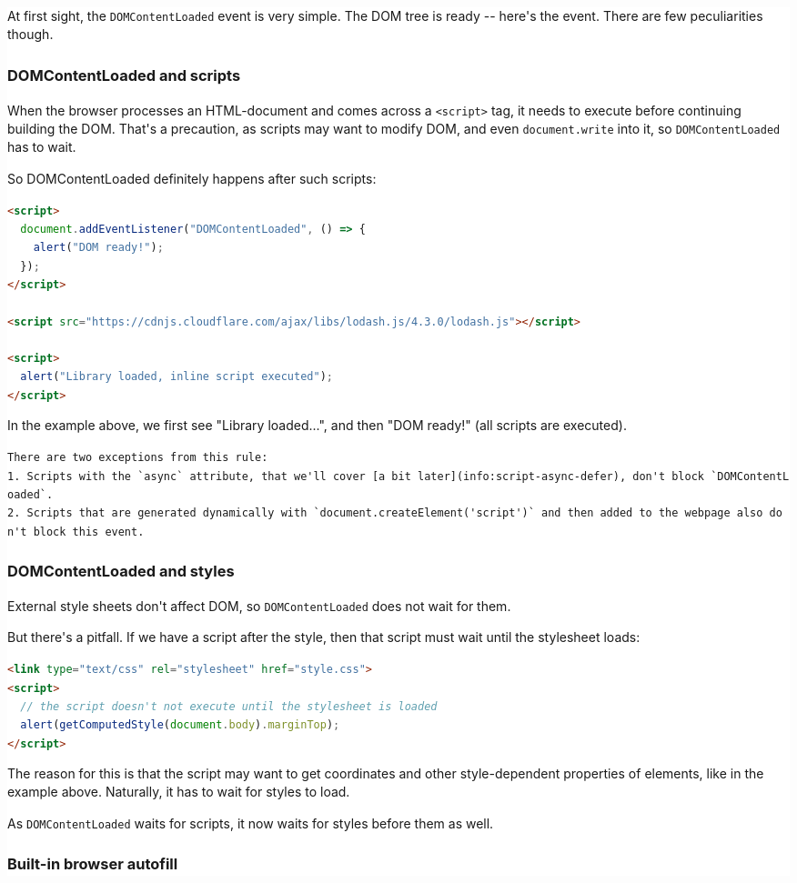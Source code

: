 At first sight, the `DOMContentLoaded` event is very simple. The DOM tree is ready -- here's the event. There are few peculiarities though.

### DOMContentLoaded and scripts

When the browser processes an HTML-document and comes across a `<script>` tag, it needs to execute before continuing building the DOM. That's a precaution, as scripts may want to modify DOM, and even `document.write` into it, so `DOMContentLoaded` has to wait.

So DOMContentLoaded definitely happens after such scripts:

```html run
<script>
  document.addEventListener("DOMContentLoaded", () => {
    alert("DOM ready!");
  });
</script>

<script src="https://cdnjs.cloudflare.com/ajax/libs/lodash.js/4.3.0/lodash.js"></script>

<script>
  alert("Library loaded, inline script executed");
</script>
```

In the example above, we first see "Library loaded...", and then "DOM ready!" (all scripts are executed).

```warn header="Scripts that don't block DOMContentLoaded"
There are two exceptions from this rule:
1. Scripts with the `async` attribute, that we'll cover [a bit later](info:script-async-defer), don't block `DOMContentLoaded`.
2. Scripts that are generated dynamically with `document.createElement('script')` and then added to the webpage also don't block this event.
```

### DOMContentLoaded and styles

External style sheets don't affect DOM, so `DOMContentLoaded` does not wait for them.

But there's a pitfall. If we have a script after the style, then that script must wait until the stylesheet loads:

```html run
<link type="text/css" rel="stylesheet" href="style.css">
<script>
  // the script doesn't not execute until the stylesheet is loaded
  alert(getComputedStyle(document.body).marginTop);
</script>
```

The reason for this is that the script may want to get coordinates and other style-dependent properties of elements, like in the example above. Naturally, it has to wait for styles to load.

As `DOMContentLoaded` waits for scripts, it now waits for styles before them as well.

### Built-in browser autofill
